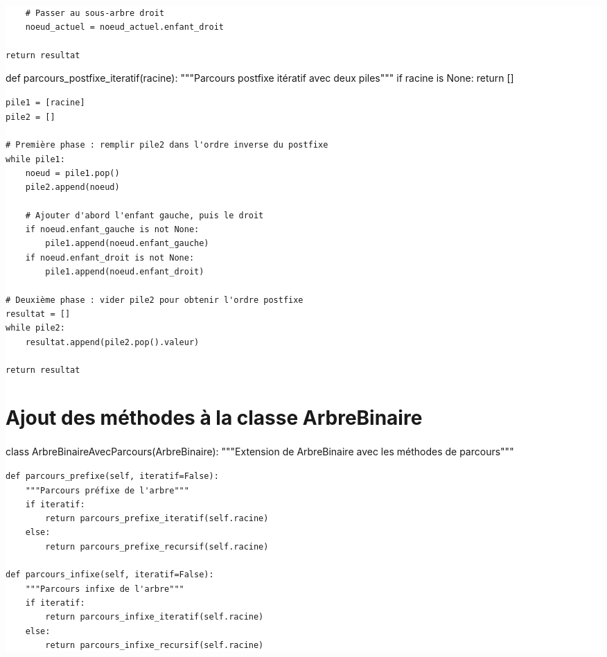         # Passer au sous-arbre droit
        noeud_actuel = noeud_actuel.enfant_droit
    
    return resultat

def parcours_postfixe_iteratif(racine):
    """Parcours postfixe itératif avec deux piles"""
    if racine is None:
        return []
    
    pile1 = [racine]
    pile2 = []
    
    # Première phase : remplir pile2 dans l'ordre inverse du postfixe
    while pile1:
        noeud = pile1.pop()
        pile2.append(noeud)
        
        # Ajouter d'abord l'enfant gauche, puis le droit
        if noeud.enfant_gauche is not None:
            pile1.append(noeud.enfant_gauche)
        if noeud.enfant_droit is not None:
            pile1.append(noeud.enfant_droit)
    
    # Deuxième phase : vider pile2 pour obtenir l'ordre postfixe
    resultat = []
    while pile2:
        resultat.append(pile2.pop().valeur)
    
    return resultat

# Ajout des méthodes à la classe ArbreBinaire
class ArbreBinaireAvecParcours(ArbreBinaire):
    """Extension de ArbreBinaire avec les méthodes de parcours"""
    
    def parcours_prefixe(self, iteratif=False):
        """Parcours préfixe de l'arbre"""
        if iteratif:
            return parcours_prefixe_iteratif(self.racine)
        else:
            return parcours_prefixe_recursif(self.racine)
    
    def parcours_infixe(self, iteratif=False):
        """Parcours infixe de l'arbre"""
        if iteratif:
            return parcours_infixe_iteratif(self.racine)
        else:
            return parcours_infixe_recursif(self.racine)
    
